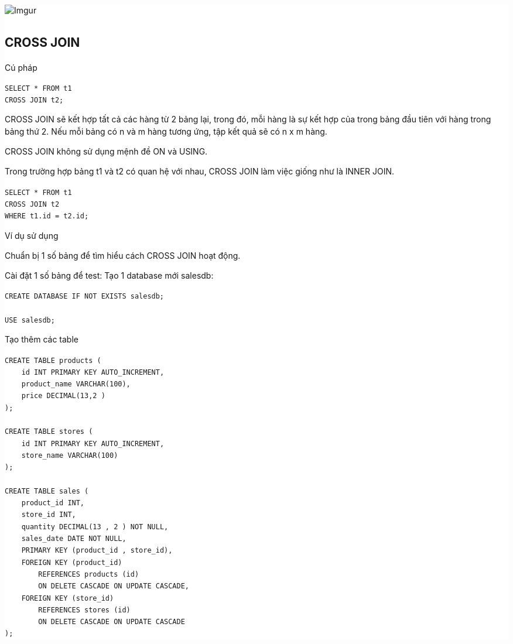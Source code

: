 ![Imgur](https://i.imgur.com/PN1VjxD.png)

## CROSS JOIN

Cú pháp 

    SELECT * FROM t1
    CROSS JOIN t2;

CROSS JOIN sẽ kết hợp tất cả các hàng từ 2 bảng lại, trong đó, mỗi hàng là sự kết hợp của trong bảng đầu tiên với hàng trong bảng thứ 2. Nếu mỗi bảng có n và m hàng tương ứng, tập kết quả sẽ có n x m hàng.

CROSS JOIN không sử dụng mệnh đề ON và USING.

Trong trường hợp bảng t1 và t2 có quan hệ với nhau, CROSS JOIN làm việc giống như là INNER JOIN.

    SELECT * FROM t1
    CROSS JOIN t2
    WHERE t1.id = t2.id;

Ví dụ sử dụng

Chuẩn bị 1 số bảng để tìm hiểu cách CROSS JOIN hoạt động.

Cài đặt 1 số bảng để test: Tạo 1 database mới salesdb:

    CREATE DATABASE IF NOT EXISTS salesdb;

    USE salesdb;

Tạo thêm các table

    CREATE TABLE products (
        id INT PRIMARY KEY AUTO_INCREMENT,
        product_name VARCHAR(100),
        price DECIMAL(13,2 )
    );

    CREATE TABLE stores (
        id INT PRIMARY KEY AUTO_INCREMENT,
        store_name VARCHAR(100)
    );

    CREATE TABLE sales (
        product_id INT,
        store_id INT,
        quantity DECIMAL(13 , 2 ) NOT NULL,
        sales_date DATE NOT NULL,
        PRIMARY KEY (product_id , store_id),
        FOREIGN KEY (product_id)
            REFERENCES products (id)
            ON DELETE CASCADE ON UPDATE CASCADE,
        FOREIGN KEY (store_id)
            REFERENCES stores (id)
            ON DELETE CASCADE ON UPDATE CASCADE
    );
